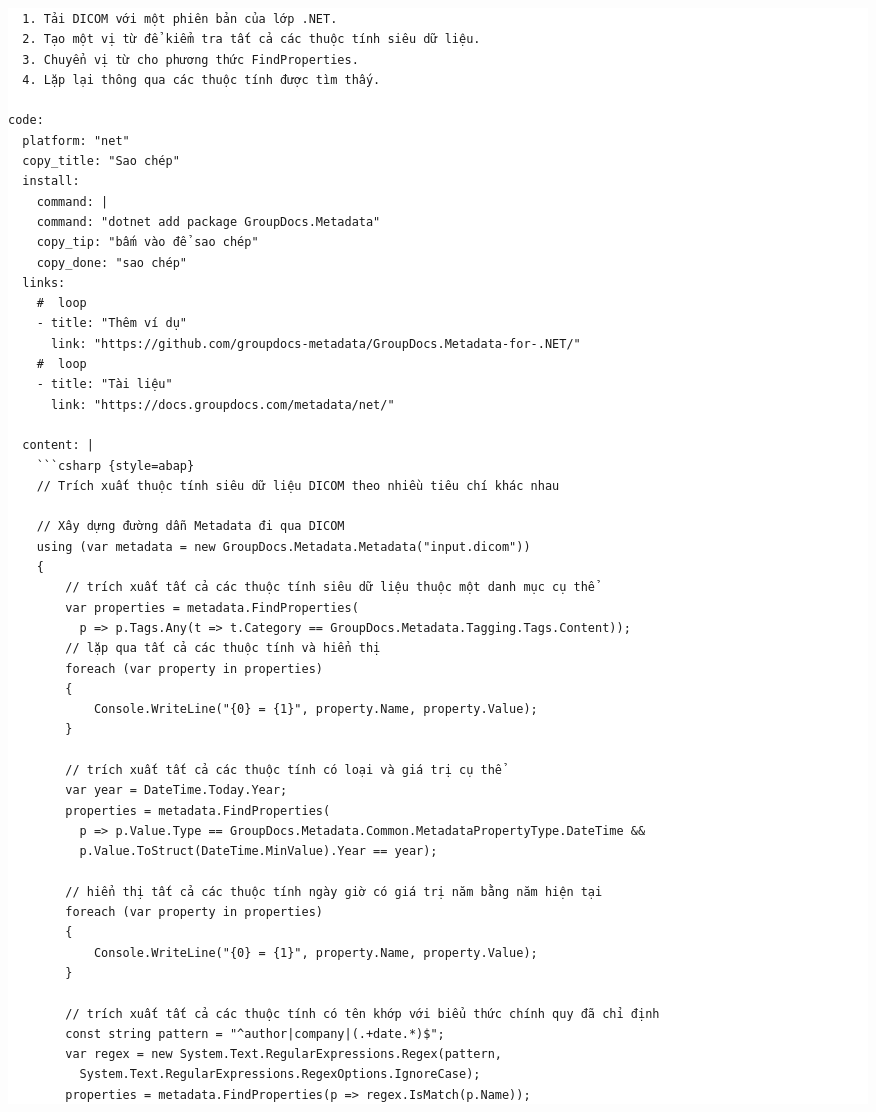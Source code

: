       1. Tải DICOM với một phiên bản của lớp .NET.
      2. Tạo một vị từ để kiểm tra tất cả các thuộc tính siêu dữ liệu.
      3. Chuyển vị từ cho phương thức FindProperties.
      4. Lặp lại thông qua các thuộc tính được tìm thấy.
   
    code:
      platform: "net"
      copy_title: "Sao chép"
      install:
        command: |
        command: "dotnet add package GroupDocs.Metadata"
        copy_tip: "bấm vào để sao chép"
        copy_done: "sao chép"
      links:
        #  loop
        - title: "Thêm ví dụ"
          link: "https://github.com/groupdocs-metadata/GroupDocs.Metadata-for-.NET/"
        #  loop
        - title: "Tài liệu"
          link: "https://docs.groupdocs.com/metadata/net/"
          
      content: |
        ```csharp {style=abap}
        // Trích xuất thuộc tính siêu dữ liệu DICOM theo nhiều tiêu chí khác nhau

        // Xây dựng đường dẫn Metadata đi qua DICOM
        using (var metadata = new GroupDocs.Metadata.Metadata("input.dicom"))
        {
            // trích xuất tất cả các thuộc tính siêu dữ liệu thuộc một danh mục cụ thể
            var properties = metadata.FindProperties(
              p => p.Tags.Any(t => t.Category == GroupDocs.Metadata.Tagging.Tags.Content));
            // lặp qua tất cả các thuộc tính và hiển thị
            foreach (var property in properties)
            {
                Console.WriteLine("{0} = {1}", property.Name, property.Value);
            }

            // trích xuất tất cả các thuộc tính có loại và giá trị cụ thể
            var year = DateTime.Today.Year;
            properties = metadata.FindProperties(
              p => p.Value.Type == GroupDocs.Metadata.Common.MetadataPropertyType.DateTime && 
              p.Value.ToStruct(DateTime.MinValue).Year == year);

            // hiển thị tất cả các thuộc tính ngày giờ có giá trị năm bằng năm hiện tại
            foreach (var property in properties)
            {
                Console.WriteLine("{0} = {1}", property.Name, property.Value);
            }

            // trích xuất tất cả các thuộc tính có tên khớp với biểu thức chính quy đã chỉ định
            const string pattern = "^author|company|(.+date.*)$";
            var regex = new System.Text.RegularExpressions.Regex(pattern, 
              System.Text.RegularExpressions.RegexOptions.IgnoreCase);
            properties = metadata.FindProperties(p => regex.IsMatch(p.Name));
